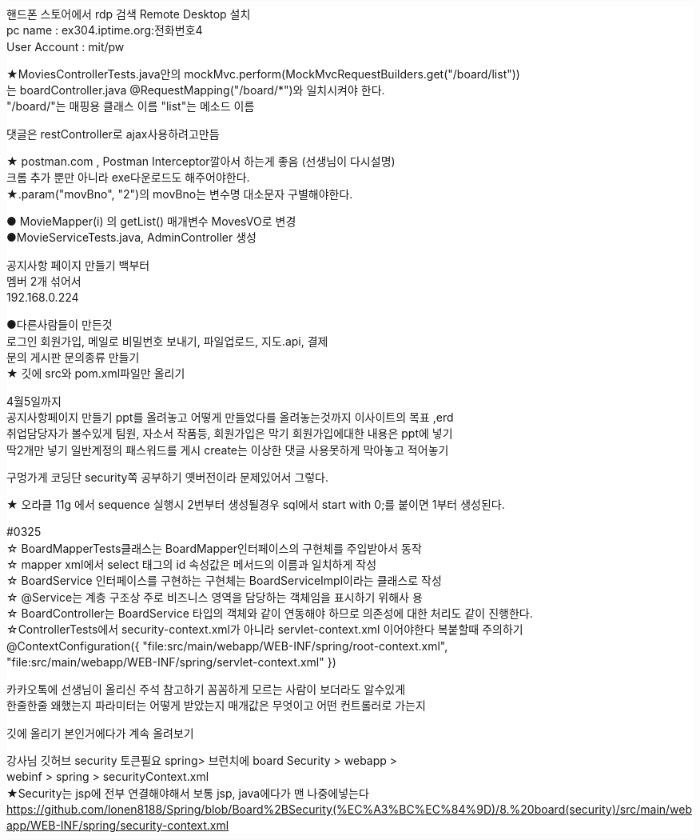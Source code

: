핸드폰 스토어에서 rdp 검색 Remote Desktop 설치<br>
pc name : ex304.iptime.org:전화번호4<br>
User Account : mit/pw<br>




★MoviesControllerTests.java안의 mockMvc.perform(MockMvcRequestBuilders.get("/board/list"))<br>
는 boardController.java @RequestMapping("/board/*")와 일치시켜야 한다.<br>
"/board/"는 매핑용 클래스 이름 "list"는 메소드 이름<br>

댓글은 restController로 ajax사용하려고만듬<br>

★ postman.com , Postman Interceptor깔아서 하는게 좋음 (선생님이 다시설명)<br>
크롬 추가 뿐만 아니라 exe다운로드도 해주어야한다.<br>
★.param("movBno", "2")의 movBno는 변수명 대소문자 구별해야한다.<br>

● MovieMapper(i) 의 getList() 매개변수 MovesVO로 변경<br>
●MovieServiceTests.java, AdminController 생성<br>

공지사항 페이지 만들기 백부터<br>
멤버 2개 섞어서<br>
192.168.0.224<br>

●다른사람들이 만든것 <br>
로그인 회원가입, 메일로 비밀번호 보내기, 파일업로드, 지도.api, 결제<br>
문의 게시판 문의종류 만들기<br>
★ 깃에 src와 pom.xml파일만 올리기<br>


4월5일까지<br>
공지사항페이지 만들기 ppt를 올려놓고 어떻게 만들었다를 올려놓는것까지 이사이트의 목표 ,erd<br>
취업담당자가 볼수있게 팀원, 자소서 작품등, 회원가입은 막기 회원가입에대한 내용은 ppt에 넣기<br>
딱2개만 넣기 일반계정의 패스워드를 게시 create는 이상한 댓글 사용못하게 막아놓고 적어놓기<br>

구멍가게 코딩단 security쪽 공부하기 옛버전이라 문제있어서 그렇다.<br>

★ 오라클 11g 에서 sequence 실행시 2번부터 생성될경우 sql에서 start with 0;를 붙이면 1부터 생성된다.<br>


#0325<br>
☆ BoardMapperTests클래스는 BoardMapper인터페이스의 구현체를 주입받아서 동작<br>
☆ mapper xml에서 select 태그의 id 속성값은 메서드의 이름과 일치하게 작성 <br>
 ☆ BoardService 인터페이스를 구현하는 구현체는 BoardServiceImpl이라는 클래스로 작성<br>
☆ @Service는 계층 구조상 주로 비즈니스 영역을 담당하는 객체임을 표시하기 위해사 용<br>
☆ BoardController는 BoardService 타입의 객체와 같이 연동해야 하므로 의존성에 대한 처리도 같이 진행한다.<br>
☆ControllerTests에서 security-context.xml가 아니라 servlet-context.xml 이어야한다 복붙할때 주의하기<br>
 @ContextConfiguration({
	  "file:src/main/webapp/WEB-INF/spring/root-context.xml",<br>
	  "file:src/main/webapp/WEB-INF/spring/servlet-context.xml" })<br>




카카오톡에 선생님이 올리신 주석 참고하기 꼼꼼하게 모르는 사람이 보더라도 알수있게<br>
한줄한줄 왜했는지 파라미터는 어떻게 받았는지 매개값은 무엇이고 어떤 컨트롤러로 가는지<br>

깃에 올리기 본인거에다가 계속 올려보기<br>

강사님 깃허브 security 토큰필요 spring> 브런치에 board Security > webapp > <br>
webinf > spring > securityContext.xml<br>
★Security는 jsp에 전부 연결해야해서 보통 jsp, java에다가 맨 나중에넣는다<br>
https://github.com/lonen8188/Spring/blob/Board%2BSecurity(%EC%A3%BC%EC%84%9D)/8.%20board(security)/src/main/webapp/WEB-INF/spring/security-context.xml<br>
